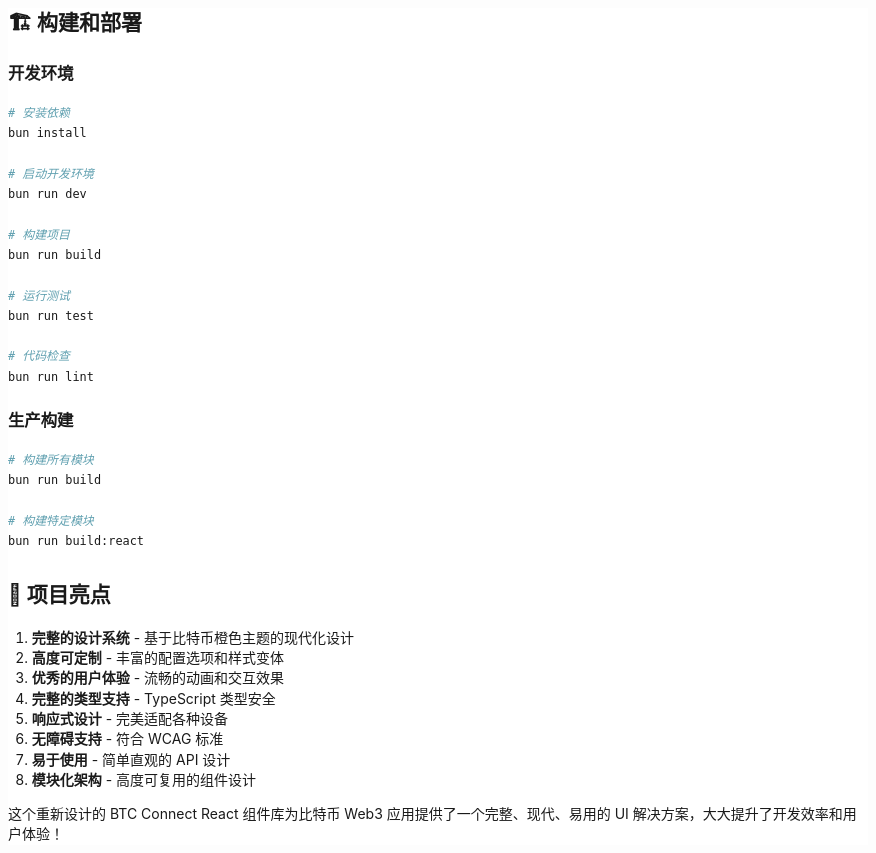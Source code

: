 ## 🏗️ 构建和部署

### 开发环境
```bash
# 安装依赖
bun install

# 启动开发环境
bun run dev

# 构建项目
bun run build

# 运行测试
bun run test

# 代码检查
bun run lint
```

### 生产构建
```bash
# 构建所有模块
bun run build

# 构建特定模块
bun run build:react
```

## 🎉 项目亮点

1. **完整的设计系统** - 基于比特币橙色主题的现代化设计
2. **高度可定制** - 丰富的配置选项和样式变体
3. **优秀的用户体验** - 流畅的动画和交互效果
4. **完整的类型支持** - TypeScript 类型安全
5. **响应式设计** - 完美适配各种设备
6. **无障碍支持** - 符合 WCAG 标准
7. **易于使用** - 简单直观的 API 设计
8. **模块化架构** - 高度可复用的组件设计

这个重新设计的 BTC Connect React 组件库为比特币 Web3 应用提供了一个完整、现代、易用的 UI 解决方案，大大提升了开发效率和用户体验！